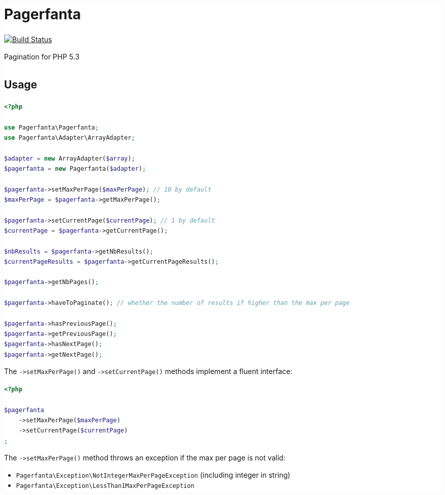# Pagerfanta

[![Build Status](https://secure.travis-ci.org/whiteoctober/Pagerfanta.png)](http://travis-ci.org/whiteoctober/Pagerfanta)

Pagination for PHP 5.3

## Usage

```php
<?php

use Pagerfanta\Pagerfanta;
use Pagerfanta\Adapter\ArrayAdapter;

$adapter = new ArrayAdapter($array);
$pagerfanta = new Pagerfanta($adapter);

$pagerfanta->setMaxPerPage($maxPerPage); // 10 by default
$maxPerPage = $pagerfanta->getMaxPerPage();

$pagerfanta->setCurrentPage($currentPage); // 1 by default
$currentPage = $pagerfanta->getCurrentPage();

$nbResults = $pagerfanta->getNbResults();
$currentPageResults = $pagerfanta->getCurrentPageResults();

$pagerfanta->getNbPages();

$pagerfanta->haveToPaginate(); // whether the number of results if higher than the max per page

$pagerfanta->hasPreviousPage();
$pagerfanta->getPreviousPage();
$pagerfanta->hasNextPage();
$pagerfanta->getNextPage();
```

The `->setMaxPerPage()` and `->setCurrentPage()` methods implement a fluent interface:

```php
<?php

$pagerfanta
    ->setMaxPerPage($maxPerPage)
    ->setCurrentPage($currentPage)
;
```

The `->setMaxPerPage()` method throws an exception if the max per page is not valid:

  * `Pagerfanta\Exception\NotIntegerMaxPerPageException` (including integer in string)
  * `Pagerfanta\Exception\LessThan1MaxPerPageException`
